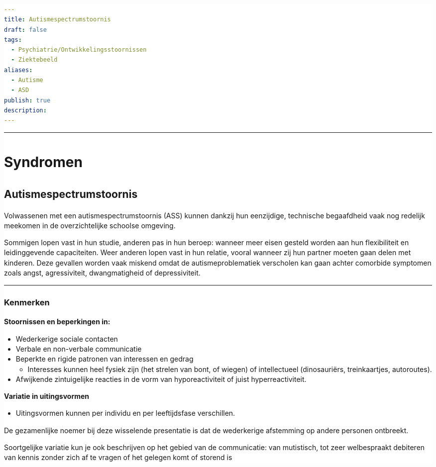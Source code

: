 ```yaml
---
title: Autismespectrumstoornis
draft: false
tags:
  - Psychiatrie/Ontwikkelingsstoornissen
  - Ziektebeeld
aliases:
  - Autisme
  - ASD
publish: true
description:
---
```



---

# Syndromen

## **Autismespectrumstoornis**

Volwassenen met een autismespectrumstoornis (ASS) kunnen dankzij hun eenzijdige, technische begaafdheid vaak nog redelijk meekomen in de overzichtelijke schoolse omgeving.

Sommigen lopen vast in hun studie, anderen pas in hun beroep: wanneer meer eisen gesteld worden aan hun flexibiliteit en leidinggevende capaciteiten. Weer anderen lopen vast in hun relatie, vooral wanneer zij hun partner moeten gaan delen met kinderen. Deze gevallen worden vaak miskend omdat de autismeproblematiek verscholen kan gaan achter comorbide symptomen zoals angst, agressiviteit, dwangmatigheid of depressiviteit.

---

### Kenmerken

**Stoornissen en beperkingen in:**

- Wederkerige sociale contacten
- Verbale en non-verbale communicatie
- Beperkte en rigide patronen van interessen en gedrag
    - Interesses kunnen heel fysiek zijn (het strelen van bont, of wiegen) of intellectueel (dinosauriërs, treinkaartjes, autoroutes).
- Afwijkende zintuigelijke reacties in de vorm van hyporeactiviteit of juist hyperreactiviteit.

**Variatie in uitingsvormen**

- Uitingsvormen kunnen per individu en per leeftijdsfase verschillen.

De gezamenlijke noemer bij deze wisselende presentatie is dat de wederkerige afstemming op andere personen ontbreekt.

Soortgelijke variatie kun je ook beschrijven op het gebied van de communicatie: van mutistisch, tot zeer welbespraakt debiteren van kennis zonder zich af te vragen of het gelegen komt of storend is
